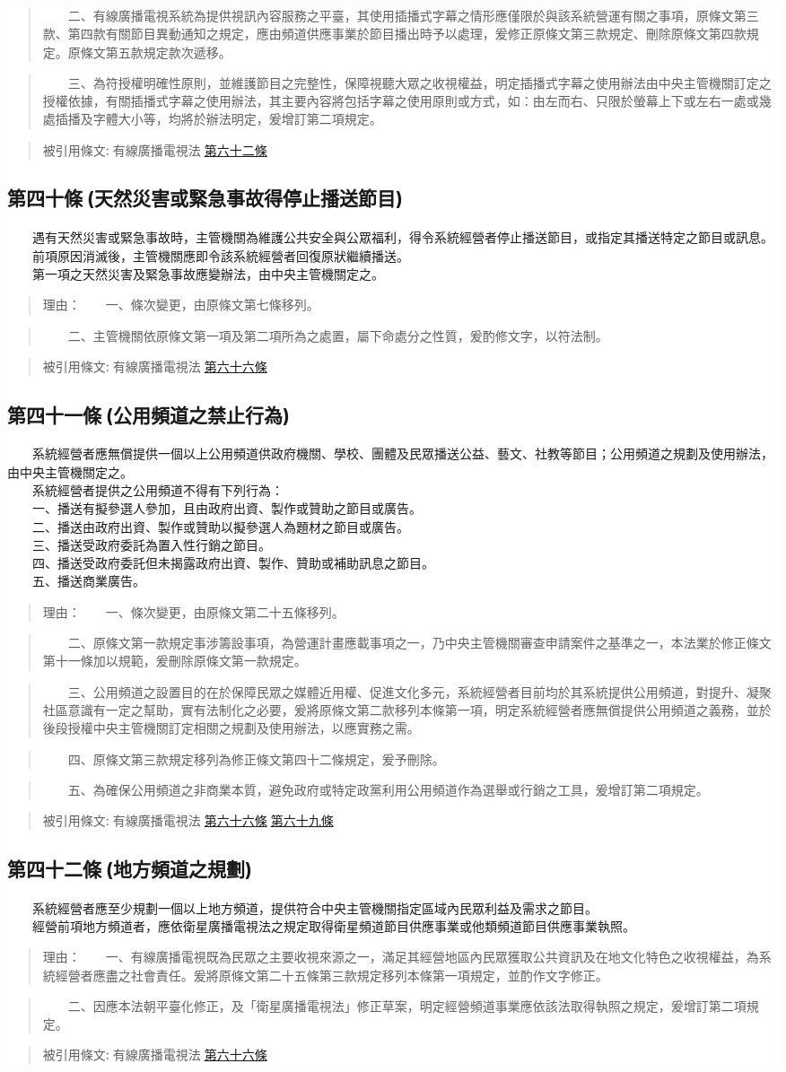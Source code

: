 > 　　二、有線廣播電視系統為提供視訊內容服務之平臺，其使用插播式字幕之情形應僅限於與該系統營運有關之事項，原條文第三款、第四款有關節目異動通知之規定，應由頻道供應事業於節目播出時予以處理，爰修正原條文第三款規定、刪除原條文第四款規定。原條文第五款規定款次遞移。

> 　　三、為符授權明確性原則，並維護節目之完整性，保障視聽大眾之收視權益，明定插播式字幕之使用辦法由中央主管機關訂定之授權依據，有關插播式字幕之使用辦法，其主要內容將包括字幕之使用原則或方式，如：由左而右、只限於螢幕上下或左右一處或幾處插播及字體大小等，均將於辦法明定，爰增訂第二項規定。

> 被引用條文: 有線廣播電視法 [第六十二條](../../文化觀光/電視廣播/有線廣播電視法.md#第六十二條-罰則)



第四十條 (天然災害或緊急事故得停止播送節目)
-------------------------------------------
　　遇有天然災害或緊急事故時，主管機關為維護公共安全與公眾福利，得令系統經營者停止播送節目，或指定其播送特定之節目或訊息。  
　　前項原因消滅後，主管機關應即令該系統經營者回復原狀繼續播送。  
　　第一項之天然災害及緊急事故應變辦法，由中央主管機關定之。  
> 理由：　　一、條次變更，由原條文第七條移列。

> 　　二、主管機關依原條文第一項及第二項所為之處置，屬下命處分之性質，爰酌修文字，以符法制。

> 被引用條文: 有線廣播電視法 [第六十六條](../../文化觀光/電視廣播/有線廣播電視法.md#第六十六條-罰則)



第四十一條 (公用頻道之禁止行為)
-------------------------------
　　系統經營者應無償提供一個以上公用頻道供政府機關、學校、團體及民眾播送公益、藝文、社教等節目；公用頻道之規劃及使用辦法，由中央主管機關定之。  
　　系統經營者提供之公用頻道不得有下列行為：  
　　一、播送有擬參選人參加，且由政府出資、製作或贊助之節目或廣告。  
　　二、播送由政府出資、製作或贊助以擬參選人為題材之節目或廣告。  
　　三、播送受政府委託為置入性行銷之節目。  
　　四、播送受政府委託但未揭露政府出資、製作、贊助或補助訊息之節目。  
　　五、播送商業廣告。  
> 理由：　　一、條次變更，由原條文第二十五條移列。

> 　　二、原條文第一款規定事涉籌設事項，為營運計畫應載事項之一，乃中央主管機關審查申請案件之基準之一，本法業於修正條文第十一條加以規範，爰刪除原條文第一款規定。

> 　　三、公用頻道之設置目的在於保障民眾之媒體近用權、促進文化多元，系統經營者目前均於其系統提供公用頻道，對提升、凝聚社區意識有一定之幫助，實有法制化之必要，爰將原條文第二款移列本條第一項，明定系統經營者應無償提供公用頻道之義務，並於後段授權中央主管機關訂定相關之規劃及使用辦法，以應實務之需。

> 　　四、原條文第三款規定移列為修正條文第四十二條規定，爰予刪除。

> 　　五、為確保公用頻道之非商業本質，避免政府或特定政黨利用公用頻道作為選舉或行銷之工具，爰增訂第二項規定。

> 被引用條文: 有線廣播電視法 [第六十六條](../../文化觀光/電視廣播/有線廣播電視法.md#第六十六條-罰則) [第六十九條](../../文化觀光/電視廣播/有線廣播電視法.md#第六十九條-罰則)



第四十二條 (地方頻道之規劃)
---------------------------
　　系統經營者應至少規劃一個以上地方頻道，提供符合中央主管機關指定區域內民眾利益及需求之節目。  
　　經營前項地方頻道者，應依衛星廣播電視法之規定取得衛星頻道節目供應事業或他類頻道節目供應事業執照。  
> 理由：　　一、有線廣播電視既為民眾之主要收視來源之一，滿足其經營地區內民眾獲取公共資訊及在地文化特色之收視權益，為系統經營者應盡之社會責任。爰將原條文第二十五條第三款規定移列本條第一項規定，並酌作文字修正。

> 　　二、因應本法朝平臺化修正，及「衛星廣播電視法」修正草案，明定經營頻道事業應依該法取得執照之規定，爰增訂第二項規定。

> 被引用條文: 有線廣播電視法 [第六十六條](../../文化觀光/電視廣播/有線廣播電視法.md#第六十六條-罰則)

